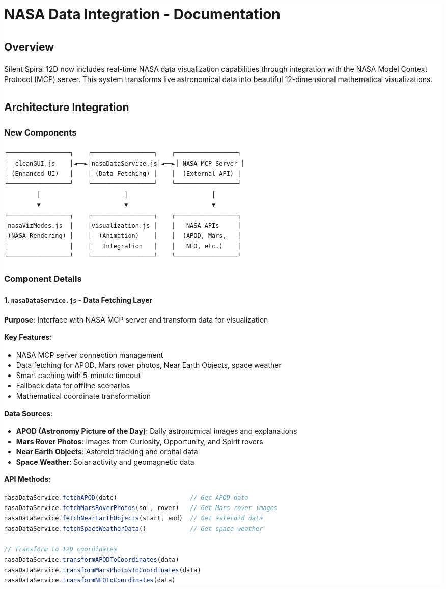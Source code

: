 # NASA Data Integration - Documentation

## Overview

Silent Spiral 12D now includes real-time NASA data visualization capabilities through integration with the NASA Model Context Protocol (MCP) server. This system transforms live astronomical data into beautiful 12-dimensional mathematical visualizations.

## Architecture Integration

### New Components

```
┌─────────────────┐    ┌─────────────────┐    ┌─────────────────┐
│  cleanGUI.js    │◄──►│nasaDataService.js│◄──►│ NASA MCP Server │
│ (Enhanced UI)   │    │ (Data Fetching) │    │  (External API) │
└─────────────────┘    └─────────────────┘    └─────────────────┘
         │                       │                       │
         ▼                       ▼                       ▼
┌─────────────────┐    ┌─────────────────┐    ┌─────────────────┐
│nasaVizModes.js  │    │visualization.js │    │   NASA APIs     │
│(NASA Rendering) │    │  (Animation)    │    │  (APOD, Mars,   │
│                 │    │   Integration   │    │   NEO, etc.)    │
└─────────────────┘    └─────────────────┘    └─────────────────┘
```

### Component Details

#### 1. `nasaDataService.js` - Data Fetching Layer
**Purpose**: Interface with NASA MCP server and transform data for visualization

**Key Features**:
- NASA MCP server connection management
- Data fetching for APOD, Mars rover photos, Near Earth Objects, space weather
- Smart caching with 5-minute timeout
- Fallback data for offline scenarios
- Mathematical coordinate transformation

**Data Sources**:
- **APOD (Astronomy Picture of the Day)**: Daily astronomical images and explanations
- **Mars Rover Photos**: Images from Curiosity, Opportunity, and Spirit rovers
- **Near Earth Objects**: Asteroid tracking and orbital data
- **Space Weather**: Solar activity and geomagnetic data

**API Methods**:
```javascript
nasaDataService.fetchAPOD(date)                    // Get APOD data
nasaDataService.fetchMarsRoverPhotos(sol, rover)   // Get Mars rover images  
nasaDataService.fetchNearEarthObjects(start, end)  // Get asteroid data
nasaDataService.fetchSpaceWeatherData()            // Get space weather

// Transform to 12D coordinates
nasaDataService.transformAPODToCoordinates(data)
nasaDataService.transformMarsPhotosToCoordinates(data) 
nasaDataService.transformNEOToCoordinates(data)
```
